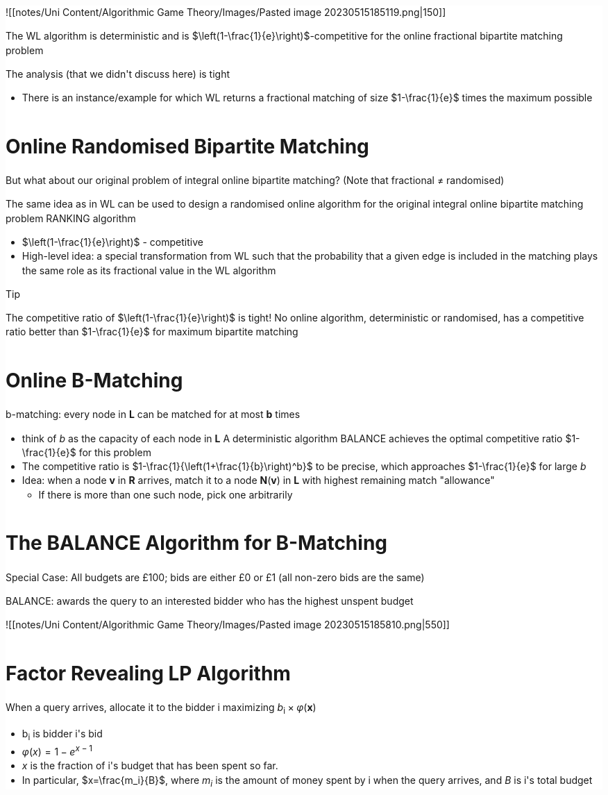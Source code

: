 ![[notes/Uni Content/Algorithmic Game Theory/Images/Pasted image 20230515185119.png|150]]

The WL algorithm is deterministic and is $\left(1-\frac{1}{e}\right)$-competitive for the online fractional bipartite matching problem

The analysis (that we didn't discuss here) is tight
- There is an instance/example for which WL returns a fractional matching of size $1-\frac{1}{e}$ times the maximum possible

# Online Randomised Bipartite Matching

But what about our original problem of integral online bipartite matching? (Note that fractional $\neq$ randomised)

The same idea as in WL can be used to design a randomised online algorithm for the original integral online bipartite matching problem RANKING algorithm
- $\left(1-\frac{1}{e}\right)$ - competitive
- High-level idea: a special transformation from WL such that the probability that a given edge is included in the matching plays the same role as its fractional value in the WL algorithm

>[!Tip]
>The competitive ratio of $\left(1-\frac{1}{e}\right)$ is tight!
>No online algorithm, deterministic or randomised, has a competitive ratio better than $1-\frac{1}{e}$ for maximum bipartite matching

# Online B-Matching

b-matching: every node in $\mathbf{L}$ can be matched for at most $\mathbf{b}$ times
- think of $b$ as the capacity of each node in $\mathbf{L}$
A deterministic algorithm BALANCE achieves the optimal competitive ratio $1-\frac{1}{e}$ for this problem
- The competitive ratio is $1-\frac{1}{\left(1+\frac{1}{b}\right)^b}$ to be precise, which approaches $1-\frac{1}{e}$ for large $b$
- Idea: when a node $\mathbf{v}$ in $\mathbf{R}$ arrives, match it to a node $\mathbf{N}(\mathbf{v})$ in $\mathbf{L}$ with highest remaining match "allowance"
	- If there is more than one such node, pick one arbitrarily

# The BALANCE Algorithm for B-Matching

Special Case: All budgets are $£ 100$; bids are either $£ 0$ or $£ 1$ (all non-zero bids are the same)

BALANCE: awards the query to an interested bidder who has the highest unspent budget

![[notes/Uni Content/Algorithmic Game Theory/Images/Pasted image 20230515185810.png|550]]

# Factor Revealing LP Algorithm

When a query arrives, allocate it to the bidder i maximizing $b_{\mathrm{i}} \times \varphi(\mathbf{x})$
- $\mathrm{b}_{\mathrm{i}}$ is bidder i's bid
- $\varphi(x)=1-e^{x-1}$
- $x$ is the fraction of i's budget that has been spent so far.
- In particular, $x=\frac{m_i}{B}$, where $m_i$ is the amount of money spent by i when the query arrives, and $B$ is i's total budget
